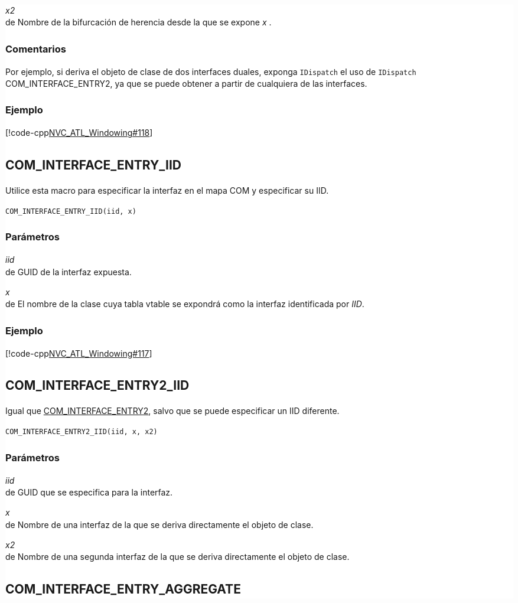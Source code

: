 *x2*<br/>
de Nombre de la bifurcación de herencia desde la que se expone *x* .

### <a name="remarks"></a>Comentarios

Por ejemplo, si deriva el objeto de clase de dos interfaces duales, exponga `IDispatch` el uso de `IDispatch` COM_INTERFACE_ENTRY2, ya que se puede obtener a partir de cualquiera de las interfaces.

### <a name="example"></a>Ejemplo

[!code-cpp[NVC_ATL_Windowing#118](../../atl/codesnippet/cpp/com-map-macros_2.h)]

##  <a name="com_interface_entry_iid"></a>  COM_INTERFACE_ENTRY_IID

Utilice esta macro para especificar la interfaz en el mapa COM y especificar su IID.

```
COM_INTERFACE_ENTRY_IID(iid, x)
```

### <a name="parameters"></a>Parámetros

*iid*<br/>
de GUID de la interfaz expuesta.

*x*<br/>
de El nombre de la clase cuya tabla vtable se expondrá como la interfaz identificada por *IID*.

### <a name="example"></a>Ejemplo

[!code-cpp[NVC_ATL_Windowing#117](../../atl/codesnippet/cpp/com-map-macros_3.h)]

##  <a name="com_interface_entry2_iid"></a>  COM_INTERFACE_ENTRY2_IID

Igual que [COM_INTERFACE_ENTRY2](#com_interface_entry2), salvo que se puede especificar un IID diferente.

```
COM_INTERFACE_ENTRY2_IID(iid, x, x2)
```

### <a name="parameters"></a>Parámetros

*iid*<br/>
de GUID que se especifica para la interfaz.

*x*<br/>
de Nombre de una interfaz de la que se deriva directamente el objeto de clase.

*x2*<br/>
de Nombre de una segunda interfaz de la que se deriva directamente el objeto de clase.

##  <a name="com_interface_entry_aggregate"></a>  COM_INTERFACE_ENTRY_AGGREGATE
